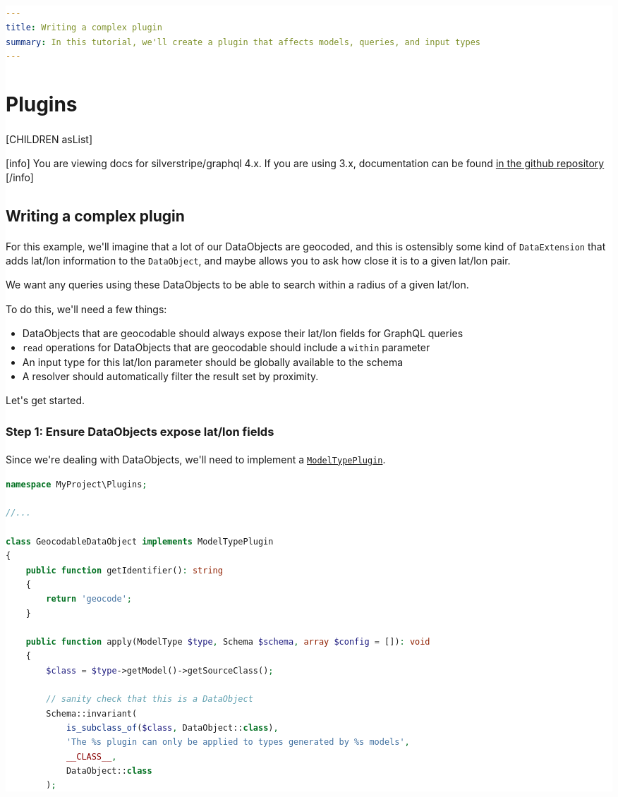 ```yaml
---
title: Writing a complex plugin
summary: In this tutorial, we'll create a plugin that affects models, queries, and input types
---
```

# Plugins

[CHILDREN asList]

[info]
You are viewing docs for silverstripe/graphql 4.x.
If you are using 3.x, documentation can be found
[in the github repository](https://github.com/silverstripe/silverstripe-graphql/tree/3)
[/info]

## Writing a complex plugin

For this example, we'll imagine that a lot of our DataObjects are geocoded, and this is ostensibly some kind of
`DataExtension` that adds lat/lon information to the `DataObject`, and maybe allows you to ask how close it is to
a given lat/lon pair.

We want any queries using these DataObjects to be able to search within a radius of a given lat/lon.

To do this, we'll need a few things:

* DataObjects that are geocodable should always expose their lat/lon fields for GraphQL queries
* `read` operations for DataObjects that are geocodable should include a `within` parameter
* An input type for this lat/lon parameter should be globally available to the schema
* A resolver should automatically filter the result set by proximity.

Let's get started.

### Step 1: Ensure DataObjects expose lat/lon fields

Since we're dealing with DataObjects, we'll need to implement a [`ModelTypePlugin`](api:SilverStripe\GraphQL\Schema\Interfaces\ModelTypePlugin).

```php
namespace MyProject\Plugins;

//...

class GeocodableDataObject implements ModelTypePlugin
{
    public function getIdentifier(): string
    {
        return 'geocode';
    }

    public function apply(ModelType $type, Schema $schema, array $config = []): void
    {
        $class = $type->getModel()->getSourceClass();

        // sanity check that this is a DataObject
        Schema::invariant(
            is_subclass_of($class, DataObject::class),
            'The %s plugin can only be applied to types generated by %s models',
            __CLASS__,
            DataObject::class
        );

```
